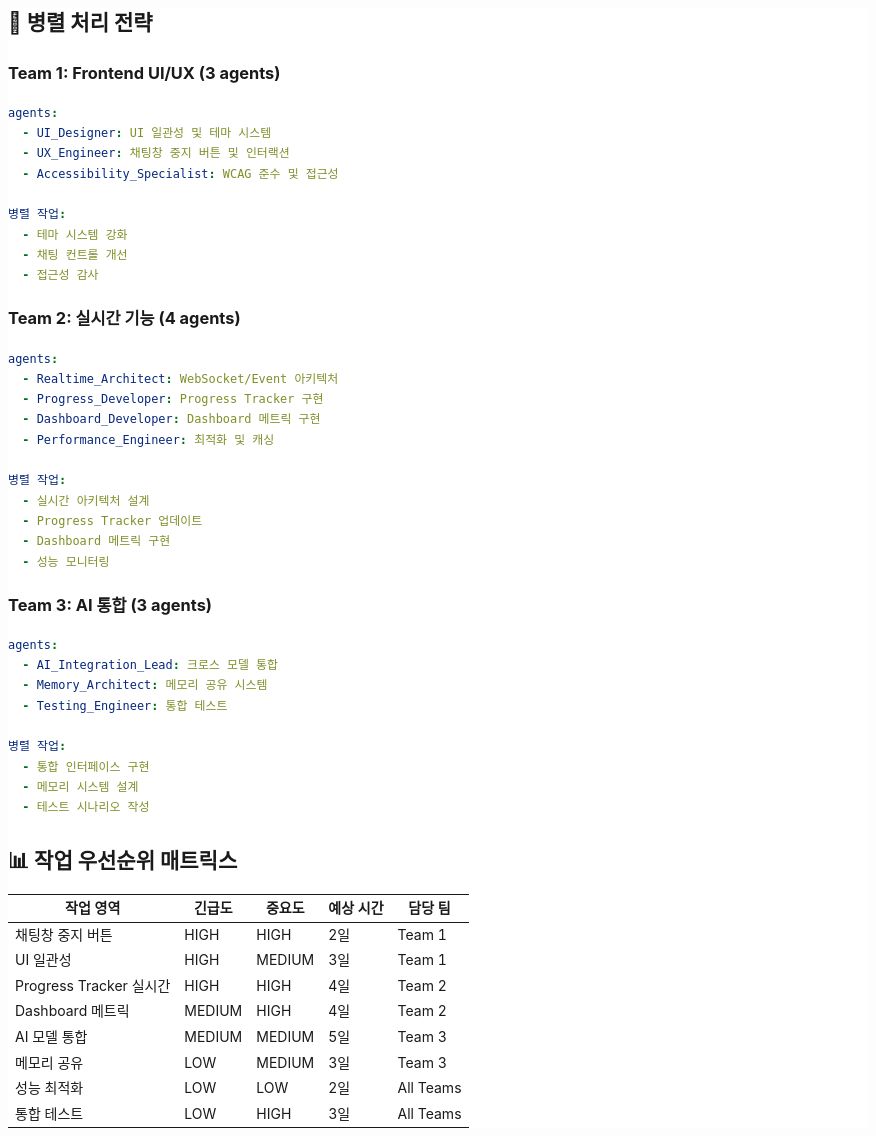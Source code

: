 ## 🚀 병렬 처리 전략

### Team 1: Frontend UI/UX (3 agents)
```yaml
agents:
  - UI_Designer: UI 일관성 및 테마 시스템
  - UX_Engineer: 채팅창 중지 버튼 및 인터랙션
  - Accessibility_Specialist: WCAG 준수 및 접근성

병렬 작업:
  - 테마 시스템 강화
  - 채팅 컨트롤 개선
  - 접근성 감사
```

### Team 2: 실시간 기능 (4 agents)
```yaml
agents:
  - Realtime_Architect: WebSocket/Event 아키텍처
  - Progress_Developer: Progress Tracker 구현
  - Dashboard_Developer: Dashboard 메트릭 구현
  - Performance_Engineer: 최적화 및 캐싱

병렬 작업:
  - 실시간 아키텍처 설계
  - Progress Tracker 업데이트
  - Dashboard 메트릭 구현
  - 성능 모니터링
```

### Team 3: AI 통합 (3 agents)
```yaml
agents:
  - AI_Integration_Lead: 크로스 모델 통합
  - Memory_Architect: 메모리 공유 시스템
  - Testing_Engineer: 통합 테스트

병렬 작업:
  - 통합 인터페이스 구현
  - 메모리 시스템 설계
  - 테스트 시나리오 작성
```

## 📊 작업 우선순위 매트릭스

| 작업 영역 | 긴급도 | 중요도 | 예상 시간 | 담당 팀 |
|----------|-------|-------|----------|---------|
| 채팅창 중지 버튼 | HIGH | HIGH | 2일 | Team 1 |
| UI 일관성 | HIGH | MEDIUM | 3일 | Team 1 |
| Progress Tracker 실시간 | HIGH | HIGH | 4일 | Team 2 |
| Dashboard 메트릭 | MEDIUM | HIGH | 4일 | Team 2 |
| AI 모델 통합 | MEDIUM | MEDIUM | 5일 | Team 3 |
| 메모리 공유 | LOW | MEDIUM | 3일 | Team 3 |
| 성능 최적화 | LOW | LOW | 2일 | All Teams |
| 통합 테스트 | LOW | HIGH | 3일 | All Teams |
